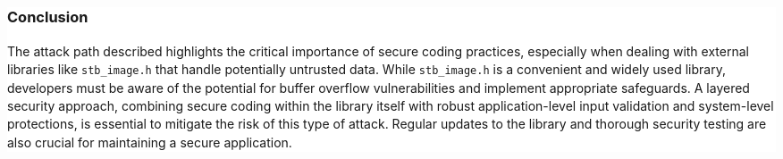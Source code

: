 ### Conclusion

The attack path described highlights the critical importance of secure coding practices, especially when dealing with external libraries like `stb_image.h` that handle potentially untrusted data. While `stb_image.h` is a convenient and widely used library, developers must be aware of the potential for buffer overflow vulnerabilities and implement appropriate safeguards. A layered security approach, combining secure coding within the library itself with robust application-level input validation and system-level protections, is essential to mitigate the risk of this type of attack. Regular updates to the library and thorough security testing are also crucial for maintaining a secure application.